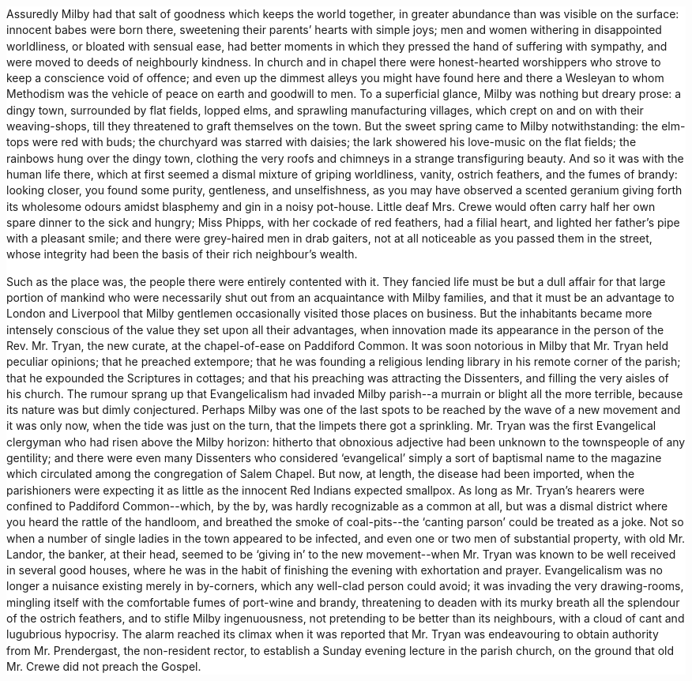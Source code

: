 Assuredly Milby had that salt of goodness which keeps the world together, in greater abundance than was visible on the surface: innocent babes were born there, sweetening their parents’ hearts with simple joys; men and women withering in disappointed worldliness, or bloated with sensual ease, had better moments in which they pressed the hand of suffering with sympathy, and were moved to deeds of neighbourly kindness. In church and in chapel there were honest-hearted worshippers who strove to keep a conscience void of offence; and even up the dimmest alleys you might have found here and there a Wesleyan to whom Methodism was the vehicle of peace on earth and goodwill to men. To a superficial glance, Milby was nothing but dreary prose: a dingy town, surrounded by flat fields, lopped elms, and sprawling manufacturing villages, which crept on and on with their weaving-shops, till they threatened to graft themselves on the town. But the sweet spring came to Milby notwithstanding: the elm-tops were red with buds; the churchyard was starred with daisies; the lark showered his love-music on the flat fields; the rainbows hung over the dingy town, clothing the very roofs and chimneys in a strange transfiguring beauty. And so it was with the human life there, which at first seemed a dismal mixture of griping worldliness, vanity, ostrich feathers, and the fumes of brandy: looking closer, you found some purity, gentleness, and unselfishness, as you may have observed a scented geranium giving forth its wholesome odours amidst blasphemy and gin in a noisy pot-house. Little deaf Mrs. Crewe would often carry half her own spare dinner to the sick and hungry; Miss Phipps, with her cockade of red feathers, had a filial heart, and lighted her father’s pipe with a pleasant smile; and there were grey-haired men in drab gaiters, not at all noticeable as you passed them in the street, whose integrity had been the basis of their rich neighbour’s wealth. 

Such as the place was, the people there were entirely contented with it. They fancied life must be but a dull affair for that large portion of mankind who were necessarily shut out from an acquaintance with Milby families, and that it must be an advantage to London and Liverpool that Milby gentlemen occasionally visited those places on business. But the inhabitants became more intensely conscious of the value they set upon all their advantages, when innovation made its appearance in the person of the Rev. Mr. Tryan, the new curate, at the chapel-of-ease on Paddiford Common. It was soon notorious in Milby that Mr. Tryan held peculiar opinions; that he preached extempore; that he was founding a religious lending library in his remote corner of the parish; that he expounded the Scriptures in cottages; and that his preaching was attracting the Dissenters, and filling the very aisles of his church. The rumour sprang up that Evangelicalism had invaded Milby parish--a murrain or blight all the more terrible, because its nature was but dimly conjectured. Perhaps Milby was one of the last spots to be reached by the wave of a new movement and it was only now, when the tide was just on the turn, that the limpets there got a sprinkling. Mr. Tryan was the first Evangelical clergyman who had risen above the Milby horizon: hitherto that obnoxious adjective had been unknown to the townspeople of any gentility; and there were even many Dissenters who considered ‘evangelical’ simply a sort of baptismal name to the magazine which circulated among the congregation of Salem Chapel. But now, at length, the disease had been imported, when the parishioners were expecting it as little as the innocent Red Indians expected smallpox. As long as Mr. Tryan’s hearers were confined to Paddiford Common--which, by the by, was hardly recognizable as a common at all, but was a dismal district where you heard the rattle of the handloom, and breathed the smoke of coal-pits--the ‘canting parson’ could be treated as a joke. Not so when a number of single ladies in the town appeared to be infected, and even one or two men of substantial property, with old Mr. Landor, the banker, at their head, seemed to be ‘giving in’ to the new movement--when Mr. Tryan was known to be well received in several good houses, where he was in the habit of finishing the evening with exhortation and prayer. Evangelicalism was no longer a nuisance existing merely in by-corners, which any well-clad person could avoid; it was invading the very drawing-rooms, mingling itself with the comfortable fumes of port-wine and brandy, threatening to deaden with its murky breath all the splendour of the ostrich feathers, and to stifle Milby ingenuousness, not pretending to be better than its neighbours, with a cloud of cant and lugubrious hypocrisy. The alarm reached its climax when it was reported that Mr. Tryan was endeavouring to obtain authority from Mr. Prendergast, the non-resident rector, to establish a Sunday evening lecture in the parish church, on the ground that old Mr. Crewe did not preach the Gospel. 
